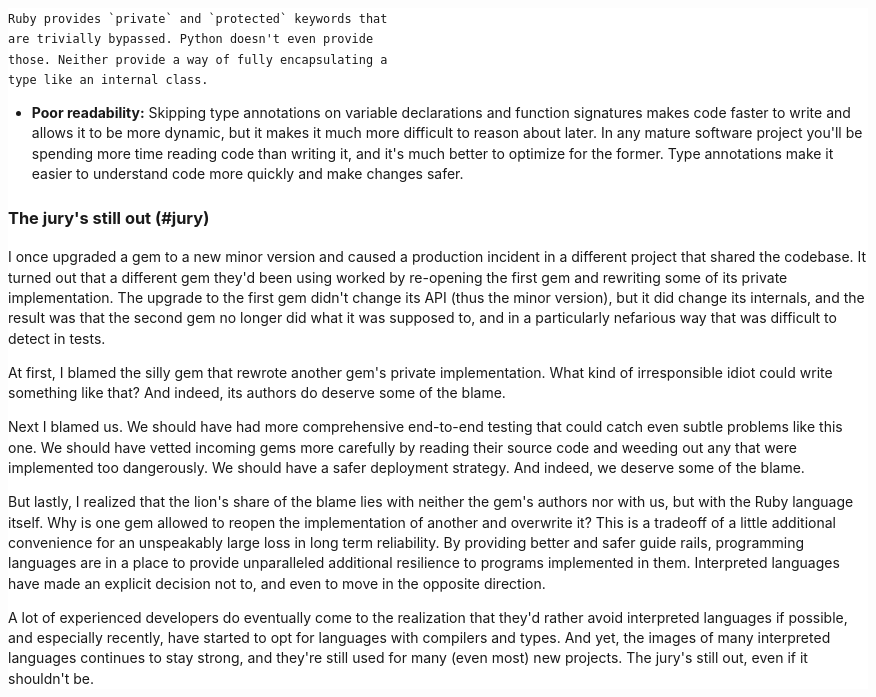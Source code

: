     Ruby provides `private` and `protected` keywords that
    are trivially bypassed. Python doesn't even provide
    those. Neither provide a way of fully encapsulating a
    type like an internal class.
* **Poor readability:** Skipping type annotations on
  variable declarations and function signatures makes code
  faster to write and allows it to be more dynamic, but it
  makes it much more difficult to reason about later. In
  any mature software project you'll be spending more time
  reading code than writing it, and it's much better to
  optimize for the former. Type annotations make it easier
  to understand code more quickly and make changes safer.

### The jury's still out (#jury)

I once upgraded a gem to a new minor version and caused a
production incident in a different project that shared the
codebase. It turned out that a different gem they'd been
using worked by re-opening the first gem and rewriting some
of its private implementation. The upgrade to the first gem
didn't change its API (thus the minor version), but it did
change its internals, and the result was that the second
gem no longer did what it was supposed to, and in a
particularly nefarious way that was difficult to detect in
tests.

At first, I blamed the silly gem that rewrote another gem's
private implementation. What kind of irresponsible idiot
could write something like that? And indeed, its authors do
deserve some of the blame.

Next I blamed us. We should have had more comprehensive
end-to-end testing that could catch even subtle problems
like this one. We should have vetted incoming gems more
carefully by reading their source code and weeding out any
that were implemented too dangerously. We should have a
safer deployment strategy. And indeed, we deserve some of
the blame.

But lastly, I realized that the lion's share of the blame
lies with neither the gem's authors nor with us, but with
the Ruby language itself. Why is one gem allowed to reopen
the implementation of another and overwrite it? This is a
tradeoff of a little additional convenience for an
unspeakably large loss in long term reliability. By
providing better and safer guide rails, programming
languages are in a place to provide unparalleled additional
resilience to programs implemented in them. Interpreted
languages have made an explicit decision not to, and even
to move in the opposite direction.

A lot of experienced developers do eventually come to the
realization that they'd rather avoid interpreted languages
if possible, and especially recently, have started to opt
for languages with compilers and types. And yet, the images
of many interpreted languages continues to stay strong, and
they're still used for many (even most) new projects. The
jury's still out, even if it shouldn't be.
